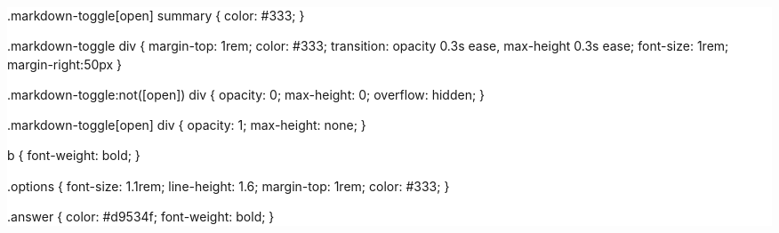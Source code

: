  .markdown-toggle[open] summary {
    color: #333;
  }

  .markdown-toggle div {
    margin-top: 1rem;
    color: #333;
    transition: opacity 0.3s ease, max-height 0.3s ease;
    font-size: 1rem;
    margin-right:50px
  }

  .markdown-toggle:not([open]) div {
    opacity: 0;
    max-height: 0;
    overflow: hidden;
  }

  .markdown-toggle[open] div {
    opacity: 1;
    max-height: none;
  }

  b {
    font-weight: bold;
  }

 .options {
    font-size: 1.1rem;
    line-height: 1.6;
    margin-top: 1rem;
    color: #333;
  }

  .answer {
    color: #d9534f;
    font-weight: bold;
  }
</style>

<script src="https://utteranc.es/client.js"
        repo="tjsgh1217/tjsgh1217.github.io"
        issue-term="pathname"
        theme="github-light"
        crossorigin="anonymous"
        async>
</script>
